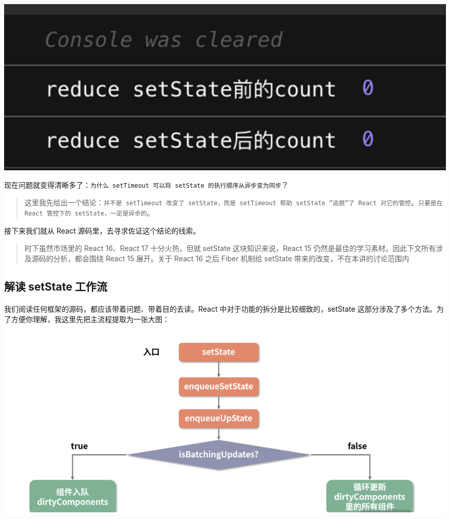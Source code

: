 ![](/images/s_poetries_work_images_20210501173922.png)

现在问题就变得清晰多了：`为什么 setTimeout 可以将 setState 的执行顺序从异步变为同步`？

> 这里我先给出一个结论：`并不是 setTimeout 改变了 setState，而是 setTimeout 帮助 setState “逃脱”了
> React 对它的管控`。`只要是在 React 管控下的 setState，一定是异步的`。

接下来我们就从 React 源码里，去寻求佐证这个结论的线索。

> 时下虽然市场里的 React 16、React 17 十分火热，但就 setState 这块知识来说，React 15
> 仍然是最佳的学习素材。因此下文所有涉及源码的分析，都会围绕 React 15 展开。关于 React 16 之后 Fiber 机制给 setState
> 带来的改变，不在本讲的讨论范围内

## 解读 setState 工作流

我们阅读任何框架的源码，都应该带着问题、带着目的去读。React 中对于功能的拆分是比较细致的，setState
这部分涉及了多个方法。为了方便你理解，我这里先把主流程提取为一张大图：

![](/images/s_poetries_work_images_20210501174113.png)
